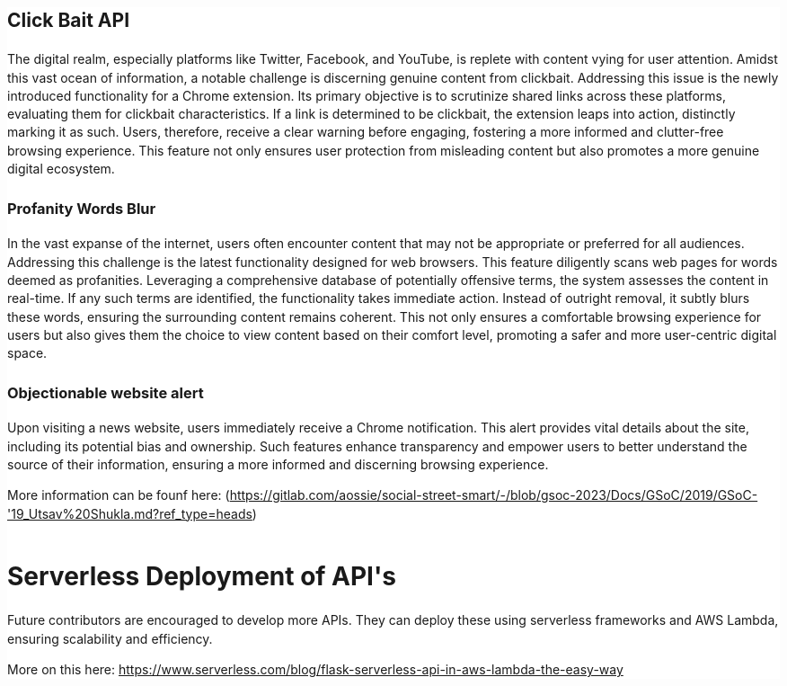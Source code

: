 ## Click Bait API

The digital realm, especially platforms like Twitter, Facebook, and YouTube, is replete with content vying for user attention. Amidst this vast ocean of information, a notable challenge is discerning genuine content from clickbait. Addressing this issue is the newly introduced functionality for a Chrome extension. Its primary objective is to scrutinize shared links across these platforms, evaluating them for clickbait characteristics. If a link is determined to be clickbait, the extension leaps into action, distinctly marking it as such. Users, therefore, receive a clear warning before engaging, fostering a more informed and clutter-free browsing experience. This feature not only ensures user protection from misleading content but also promotes a more genuine digital ecosystem.

### Profanity Words Blur
In the vast expanse of the internet, users often encounter content that may not be appropriate or preferred for all audiences. Addressing this challenge is the latest functionality designed for web browsers. This feature diligently scans web pages for words deemed as profanities. Leveraging a comprehensive database of potentially offensive terms, the system assesses the content in real-time. If any such terms are identified, the functionality takes immediate action. Instead of outright removal, it subtly blurs these words, ensuring the surrounding content remains coherent. This not only ensures a comfortable browsing experience for users but also gives them the choice to view content based on their comfort level, promoting a safer and more user-centric digital space.

### Objectionable website alert
Upon visiting a news website, users immediately receive a Chrome notification. This alert provides vital details about the site, including its potential bias and ownership. Such features enhance transparency and empower users to better understand the source of their information, ensuring a more informed and discerning browsing experience.

More information can be founf here: (<https://gitlab.com/aossie/social-street-smart/-/blob/gsoc-2023/Docs/GSoC/2019/GSoC-'19_Utsav%20Shukla.md?ref_type=heads>)

# Serverless Deployment of API's

Future contributors are encouraged to develop more APIs. They can deploy these using serverless frameworks and AWS Lambda, ensuring scalability and efficiency.

More on this here: <https://www.serverless.com/blog/flask-serverless-api-in-aws-lambda-the-easy-way>





